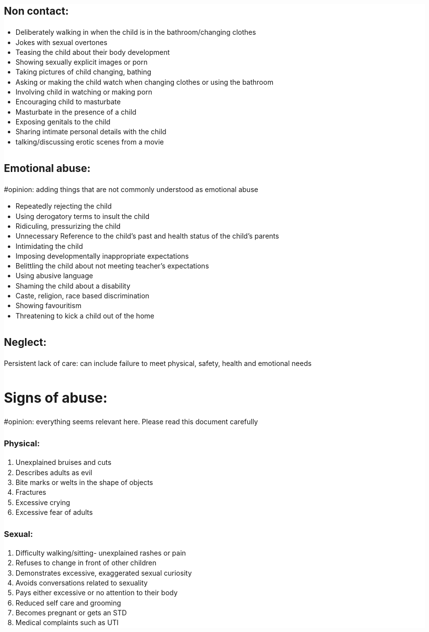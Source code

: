 ## Non contact: 
- Deliberately walking in when the child is in the bathroom/changing clothes 
- Jokes with sexual overtones
- Teasing the child about their body development 
- Showing sexually explicit images or porn 
- Taking pictures of child changing, bathing 
- Asking or making the child watch when changing clothes or using the bathroom 
- Involving child in watching or making porn 
- Encouraging child to masturbate 
- Masturbate in the presence of a child
- Exposing genitals to the child
- Sharing intimate personal details with the child 
- talking/discussing erotic scenes from a movie 

## Emotional abuse:
#opinion: adding things that are not commonly understood as emotional abuse

- Repeatedly rejecting the child
- Using derogatory terms to insult the child 
- Ridiculing, pressurizing  the child 
- Unnecessary Reference to the child’s past and health status of the child’s parents 
- Intimidating the child 
- Imposing developmentally inappropriate expectations
- Belittling the child about not meeting teacher’s expectations
- Using abusive language
- Shaming the child about a disability 
- Caste, religion, race based discrimination 
- Showing favouritism 
- Threatening to kick a child out of the home 

## Neglect: 
Persistent lack of care: can include failure to meet physical, safety, health and emotional needs 

# Signs of abuse: 
#opinion: everything seems relevant here. Please read this document carefully

### Physical: 
1. Unexplained bruises and cuts 
2. Describes adults as evil 
3. Bite marks or welts in the shape of objects 
4. Fractures
5. Excessive crying 
6. Excessive fear of adults 

### Sexual: 
1. Difficulty walking/sitting- unexplained rashes or pain
2. Refuses to change in front of other children 
3. Demonstrates excessive, exaggerated sexual curiosity 
4. Avoids conversations related to sexuality 
5. Pays either excessive or no attention to their body
6. Reduced self care and grooming 
7. Becomes pregnant or gets an STD
8. Medical complaints such as UTI
